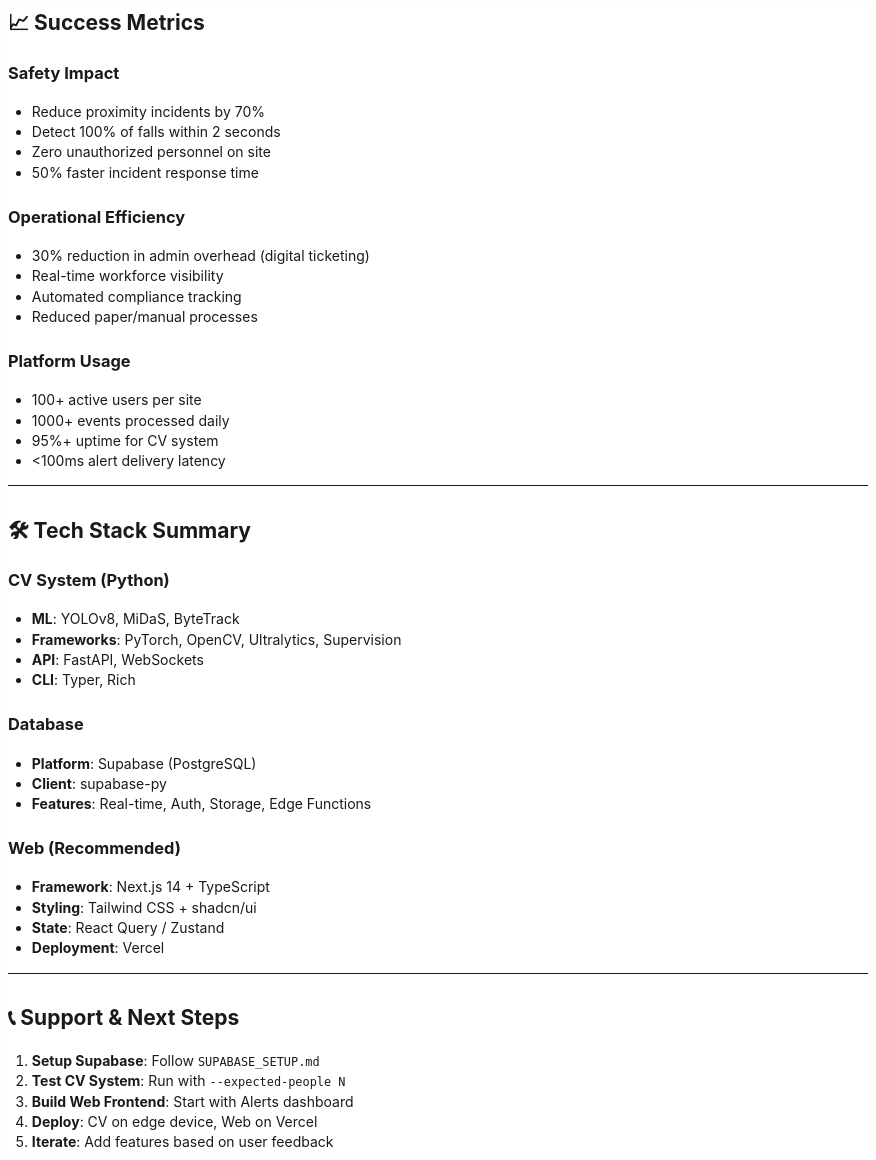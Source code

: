 
## 📈 Success Metrics

### Safety Impact
- Reduce proximity incidents by 70%
- Detect 100% of falls within 2 seconds
- Zero unauthorized personnel on site
- 50% faster incident response time

### Operational Efficiency
- 30% reduction in admin overhead (digital ticketing)
- Real-time workforce visibility
- Automated compliance tracking
- Reduced paper/manual processes

### Platform Usage
- 100+ active users per site
- 1000+ events processed daily
- 95%+ uptime for CV system
- <100ms alert delivery latency

---

## 🛠️ Tech Stack Summary

### CV System (Python)
- **ML**: YOLOv8, MiDaS, ByteTrack
- **Frameworks**: PyTorch, OpenCV, Ultralytics, Supervision
- **API**: FastAPI, WebSockets
- **CLI**: Typer, Rich

### Database
- **Platform**: Supabase (PostgreSQL)
- **Client**: supabase-py
- **Features**: Real-time, Auth, Storage, Edge Functions

### Web (Recommended)
- **Framework**: Next.js 14 + TypeScript
- **Styling**: Tailwind CSS + shadcn/ui
- **State**: React Query / Zustand
- **Deployment**: Vercel

---

## 📞 Support & Next Steps

1. **Setup Supabase**: Follow `SUPABASE_SETUP.md`
2. **Test CV System**: Run with `--expected-people N`
3. **Build Web Frontend**: Start with Alerts dashboard
4. **Deploy**: CV on edge device, Web on Vercel
5. **Iterate**: Add features based on user feedback
